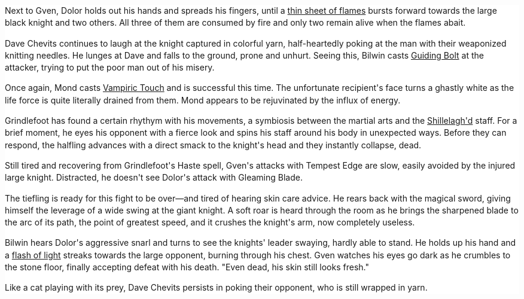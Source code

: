 Next to Gven, Dolor holds out his hands and spreads his fingers, until a
[thin sheet of flames](https://www.dndbeyond.com/spells/2021-burning-hands) bursts forward towards the
large black knight and two others. All three of them are consumed by fire and only two remain alive when
the flames abait.

Dave Chevits continues to laugh at the knight captured in colorful yarn, half-heartedly poking at the man
with their weaponized knitting needles. He lunges at Dave and falls to the ground, prone and unhurt. Seeing
this, Bilwin casts [Guiding Bolt](https://www.dndbeyond.com/spells/2133-guiding-bolt) at the attacker, trying
to put the poor man out of his misery.

Once again, Mond casts [Vampiric Touch](https://www.dndbeyond.com/spells/2619214-vampiric-touch) and is
successful this time. The unfortunate recipient's face turns a ghastly white as the life force is quite
literally drained from them. Mond appears to be rejuvinated by the influx of energy.

Grindlefoot has found a certain rhythym with his movements, a symbiosis between the martial arts and
the [Shillelagh'd](https://www.dndbeyond.com/spells/2249-shillelagh) staff. For a brief moment, he eyes
his opponent with a fierce look and spins his staff around his body in unexpected ways. Before they can
respond, the halfling advances with a direct smack to the knight's head and they instantly collapse, dead.





Still tired and recovering from Grindlefoot's Haste spell, Gven's attacks with Tempest Edge are slow,
easily avoided by the injured large knight. Distracted, he doesn't see Dolor's attack with Gleaming
Blade.

The tiefling is ready for this fight to be over—and tired of hearing skin care advice. He rears
back with the magical sword, giving himself the leverage of a wide swing at the giant knight. A soft
roar is heard through the room as he brings the sharpened blade to the arc of its path, the point of
greatest speed, and it crushes the knight's arm, now completely useless. 

Bilwin hears Dolor's aggressive snarl and turns to see the knights' leader swaying, hardly able
to stand. He holds up his hand and a [flash of light](https://www.dndbeyond.com/spells/2133-guiding-bolt)
streaks towards the large opponent, burning through his chest. Gven watches his eyes go dark as he
crumbles to the stone floor, finally accepting defeat with his death. "Even dead, his skin still looks
fresh."

Like a cat playing with its prey, Dave Chevits persists in poking their opponent, who is still wrapped
in yarn. 
